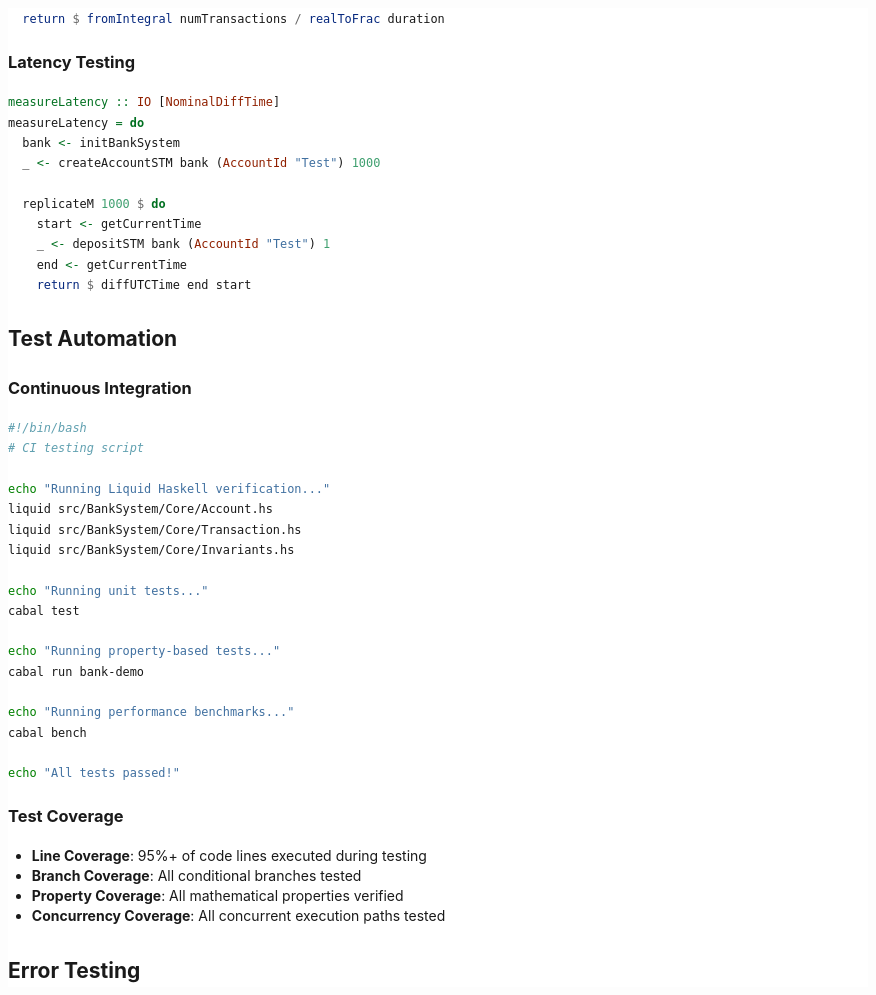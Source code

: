 ```haskell
  return $ fromIntegral numTransactions / realToFrac duration
```

### Latency Testing

```haskell
measureLatency :: IO [NominalDiffTime]
measureLatency = do
  bank <- initBankSystem
  _ <- createAccountSTM bank (AccountId "Test") 1000
  
  replicateM 1000 $ do
    start <- getCurrentTime
    _ <- depositSTM bank (AccountId "Test") 1
    end <- getCurrentTime
    return $ diffUTCTime end start
```

## Test Automation

### Continuous Integration

```bash
#!/bin/bash
# CI testing script

echo "Running Liquid Haskell verification..."
liquid src/BankSystem/Core/Account.hs
liquid src/BankSystem/Core/Transaction.hs
liquid src/BankSystem/Core/Invariants.hs

echo "Running unit tests..."
cabal test

echo "Running property-based tests..."
cabal run bank-demo

echo "Running performance benchmarks..."
cabal bench

echo "All tests passed!"
```

### Test Coverage

- **Line Coverage**: 95%+ of code lines executed during testing
- **Branch Coverage**: All conditional branches tested
- **Property Coverage**: All mathematical properties verified
- **Concurrency Coverage**: All concurrent execution paths tested

## Error Testing
